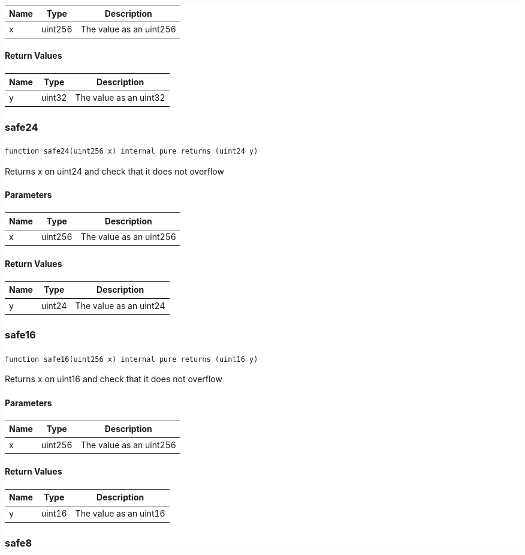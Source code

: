| Name | Type | Description |
| ---- | ---- | ----------- |
| x | uint256 | The value as an uint256 |

#### Return Values

| Name | Type | Description |
| ---- | ---- | ----------- |
| y | uint32 | The value as an uint32 |

### safe24

```solidity
function safe24(uint256 x) internal pure returns (uint24 y)
```

Returns x on uint24 and check that it does not overflow

#### Parameters

| Name | Type | Description |
| ---- | ---- | ----------- |
| x | uint256 | The value as an uint256 |

#### Return Values

| Name | Type | Description |
| ---- | ---- | ----------- |
| y | uint24 | The value as an uint24 |

### safe16

```solidity
function safe16(uint256 x) internal pure returns (uint16 y)
```

Returns x on uint16 and check that it does not overflow

#### Parameters

| Name | Type | Description |
| ---- | ---- | ----------- |
| x | uint256 | The value as an uint256 |

#### Return Values

| Name | Type | Description |
| ---- | ---- | ----------- |
| y | uint16 | The value as an uint16 |

### safe8
